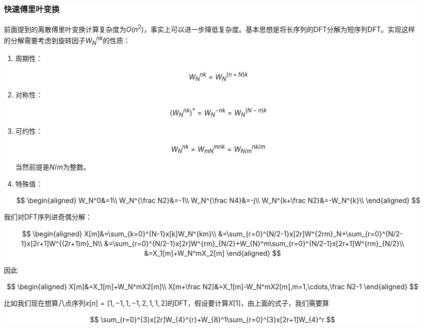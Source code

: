 ### 快速傅里叶变换

前面提到的离散傅里叶变换计算复杂度为$O(n^2)$，事实上可以进一步降低复杂度。基本思想是将长序列的DFT分解为短序列DFT。实现这样的分解需要考虑到旋转因子$W_N^{nk}$的性质：

1. 周期性：

   $$
   W_N^{nk}=W_N^{(n+N)k}
   $$

2. 对称性：

   $$
   (W_N^{nk})^*=W_{N}^{-nk}=W_N^{(N-n)k}
   $$

3. 可约性：

   $$
   W_N^{nk}=W_{mN}^{mnk}=W_{N/m}^{nk/m}
   $$

   当然前提是$N/m$为整数。

4. 特殊值：

   $$
   \begin{aligned}
   W_N^0&=1\\
   W_N^{\frac N2}&=-1\\
   W_N^{\frac N4}&=-j\\
   W_N^{k+\frac N2}&=-W_N^{k}\\
   \end{aligned}
   $$

我们对DFT序列进奇偶分解：

$$
\begin{aligned}
X[m]&=\sum_{k=0}^{N-1}x[k]W_N^{km}\\
&=\sum_{r=0}^{N/2-1}x[2r]W^{2rm}_N+\sum_{r=0}^{N/2-1}x[2r+1]W^{(2r+1)m}_N\\
&=\sum_{r=0}^{N/2-1}x[2r]W^{rm}_{N/2}+W_{N}^m\sum_{r=0}^{N/2-1}x[2r+1]W^{rm}_{N/2}\\
&=X_1[m]+W_N^mX_2[m]
\end{aligned}
$$

因此

$$
\begin{aligned}
X[m]&=X_1[m]+W_N^mX2[m]\\
X[m+\frac N2]&=X_1[m]-W_N^mX2[m],m=1,\cdots,\frac N2-1
\end{aligned}
$$

比如我们现在想算八点序列$x[n]=[1,-1,1,-1,2,1,1,2]$的DFT，假设要计算$X[1]$，由上面的式子，我们需要算

$$
\sum_{r=0}^{3}x[2r]W_{4}^{r}+W_{8}^1\sum_{r=0}^{3}x[2r+1]W_{4}^r
$$
